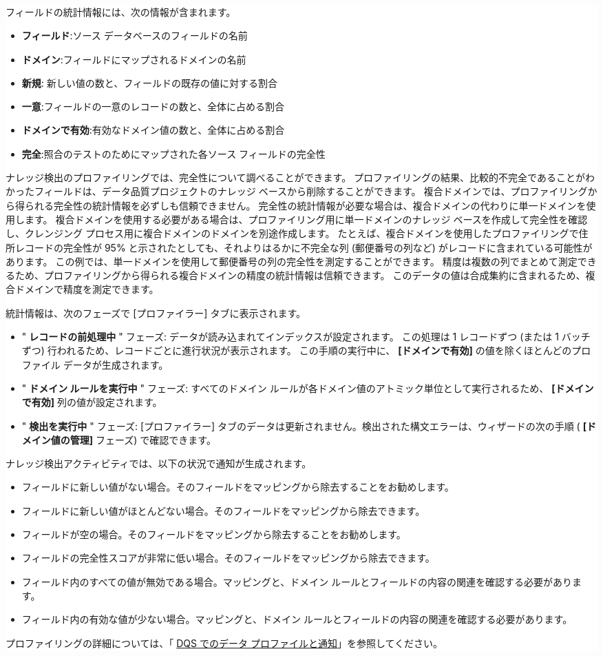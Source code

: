  フィールドの統計情報には、次の情報が含まれます。  
  
-   **フィールド**:ソース データベースのフィールドの名前  
  
-   **ドメイン**:フィールドにマップされるドメインの名前  
  
-   **新規**: 新しい値の数と、フィールドの既存の値に対する割合  
  
-   **一意**:フィールドの一意のレコードの数と、全体に占める割合  
  
-   **ドメインで有効**:有効なドメイン値の数と、全体に占める割合  
  
-   **完全**:照合のテストのためにマップされた各ソース フィールドの完全性  
  
 ナレッジ検出のプロファイリングでは、完全性について調べることができます。 プロファイリングの結果、比較的不完全であることがわかったフィールドは、データ品質プロジェクトのナレッジ ベースから削除することができます。 複合ドメインでは、プロファイリングから得られる完全性の統計情報を必ずしも信頼できません。 完全性の統計情報が必要な場合は、複合ドメインの代わりに単一ドメインを使用します。 複合ドメインを使用する必要がある場合は、プロファイリング用に単一ドメインのナレッジ ベースを作成して完全性を確認し、クレンジング プロセス用に複合ドメインのドメインを別途作成します。 たとえば、複合ドメインを使用したプロファイリングで住所レコードの完全性が 95% と示されたとしても、それよりはるかに不完全な列 (郵便番号の列など) がレコードに含まれている可能性があります。 この例では、単一ドメインを使用して郵便番号の列の完全性を測定することができます。 精度は複数の列でまとめて測定できるため、プロファイリングから得られる複合ドメインの精度の統計情報は信頼できます。 このデータの値は合成集約に含まれるため、複合ドメインで精度を測定できます。  
  
 統計情報は、次のフェーズで [プロファイラー] タブに表示されます。  
  
-   " **レコードの前処理中** " フェーズ: データが読み込まれてインデックスが設定されます。 この処理は 1 レコードずつ (または 1 バッチずつ) 行われるため、レコードごとに進行状況が表示されます。 この手順の実行中に、 **[ドメインで有効]** の値を除くほとんどのプロファイル データが生成されます。  
  
-   " **ドメイン ルールを実行中** " フェーズ: すべてのドメイン ルールが各ドメイン値のアトミック単位として実行されるため、 **[ドメインで有効]** 列の値が設定されます。  
  
-   " **検出を実行中** " フェーズ: [プロファイラー] タブのデータは更新されません。検出された構文エラーは、ウィザードの次の手順 ( **[ドメイン値の管理]** フェーズ) で確認できます。  
  
 ナレッジ検出アクティビティでは、以下の状況で通知が生成されます。  
  
-   フィールドに新しい値がない場合。そのフィールドをマッピングから除去することをお勧めします。  
  
-   フィールドに新しい値がほとんどない場合。そのフィールドをマッピングから除去できます。  
  
-   フィールドが空の場合。そのフィールドをマッピングから除去することをお勧めします。  
  
-   フィールドの完全性スコアが非常に低い場合。そのフィールドをマッピングから除去できます。  
  
-   フィールド内のすべての値が無効である場合。マッピングと、ドメイン ルールとフィールドの内容の関連を確認する必要があります。  
  
-   フィールド内の有効な値が少ない場合。マッピングと、ドメイン ルールとフィールドの内容の関連を確認する必要があります。  
  
 プロファイリングの詳細については、「 [DQS でのデータ プロファイルと通知](../data-quality-services/data-profiling-and-notifications-in-dqs.md)」を参照してください。  
  
  
